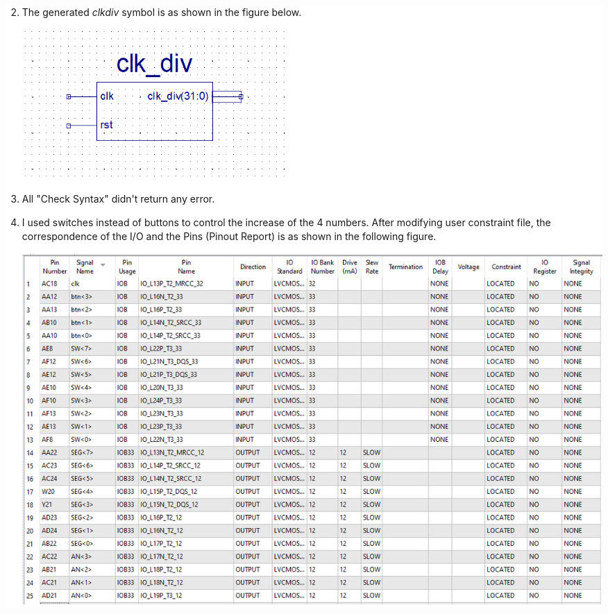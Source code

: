 2. The generated *clkdiv* symbol is as shown in the figure below.

   <img src="Expr7/clkdiv_sym.PNG" alt="clkdiv_sym" style="zoom:75%;" />

3. All "Check Syntax" didn't return any error.

4. I used switches instead of buttons to control the increase of the 4 numbers. After modifying user constraint file, the correspondence of the I/O and the Pins (Pinout Report) is as shown in the following figure.

   ![PinoutRepo](Expr7/PinoutRepo.png)
